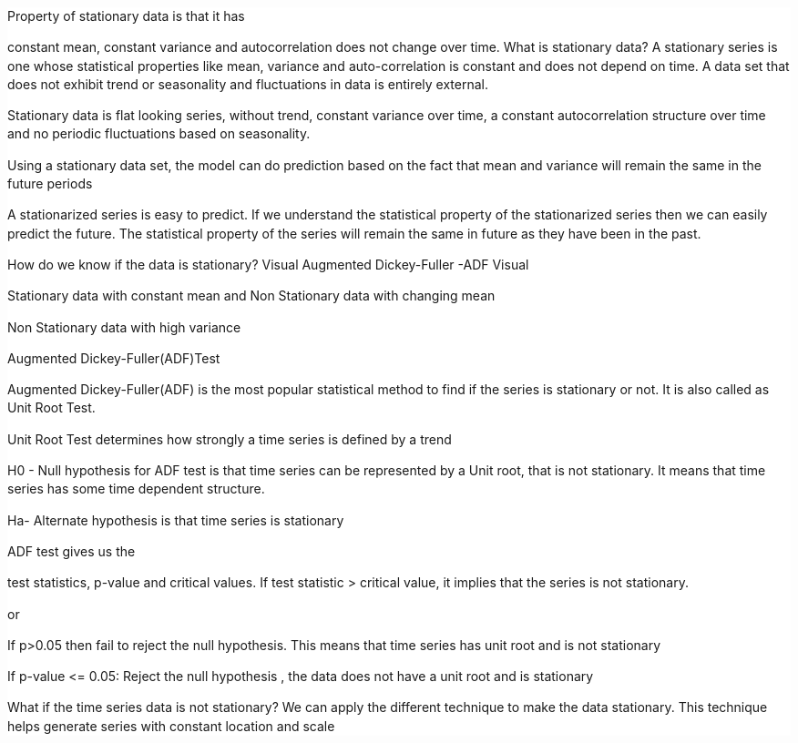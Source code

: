 Property of stationary data is that it has

constant mean,
constant variance and
autocorrelation does not change over time.
What is stationary data?
A stationary series is one whose statistical properties like mean, variance and auto-correlation is constant and does not depend on time. A data set that does not exhibit trend or seasonality and fluctuations in data is entirely external.

Stationary data is flat looking series, without trend, constant variance over time, a constant autocorrelation structure over time and no periodic fluctuations based on seasonality.

Using a stationary data set, the model can do prediction based on the fact that mean and variance will remain the same in the future periods

A stationarized series is easy to predict. If we understand the statistical property of the stationarized series then we can easily predict the future. The statistical property of the series will remain the same in future as they have been in the past.

How do we know if the data is stationary?
Visual
Augmented Dickey-Fuller -ADF
Visual


Stationary data with constant mean and Non Stationary data with changing mean

Non Stationary data with high variance

Augmented Dickey-Fuller(ADF)Test

Augmented Dickey-Fuller(ADF) is the most popular statistical method to find if the series is stationary or not. It is also called as Unit Root Test.

Unit Root Test determines how strongly a time series is defined by a trend

H0 - Null hypothesis for ADF test is that time series can be represented by a Unit root, that is not stationary. It means that time series has some time dependent structure.

Ha- Alternate hypothesis is that time series is stationary

ADF test gives us the

test statistics,
p-value and
critical values.
If test statistic > critical value, it implies that the series is not stationary.

or

If p>0.05 then fail to reject the null hypothesis. This means that time series has unit root and is not stationary

If p-value <= 0.05: Reject the null hypothesis , the data does not have a unit root and is stationary

What if the time series data is not stationary?
We can apply the different technique to make the data stationary. This technique helps generate series with constant location and scale
